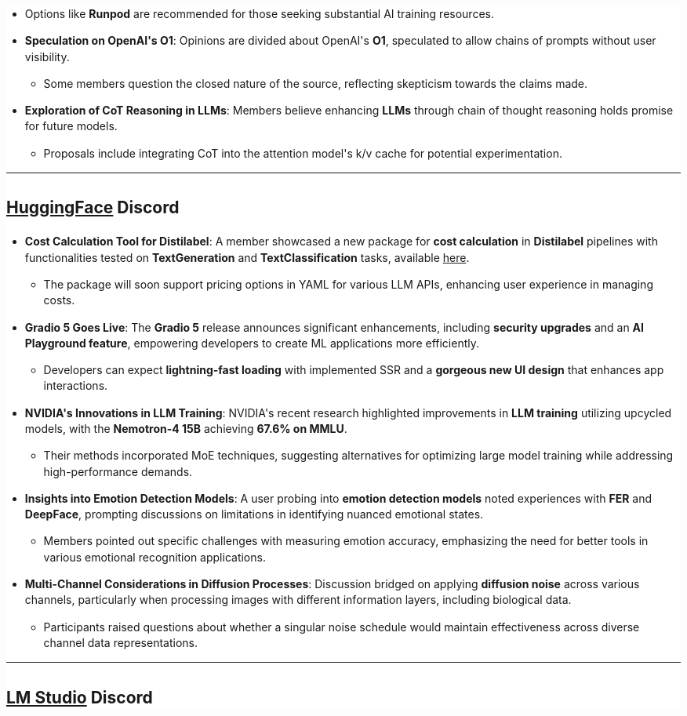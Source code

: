   - Options like **Runpod** are recommended for those seeking substantial AI training resources.
- **Speculation on OpenAI's O1**: Opinions are divided about OpenAI's **O1**, speculated to allow chains of prompts without user visibility.
  
  - Some members question the closed nature of the source, reflecting skepticism towards the claims made.
- **Exploration of CoT Reasoning in LLMs**: Members believe enhancing **LLMs** through chain of thought reasoning holds promise for future models.
  
  - Proposals include integrating CoT into the attention model's k/v cache for potential experimentation.

 

---

## [HuggingFace](https://discord.com/channels/879548962464493619) Discord

- **Cost Calculation Tool for Distilabel**: A member showcased a new package for **cost calculation** in **Distilabel** pipelines with functionalities tested on **TextGeneration** and **TextClassification** tasks, available [here](https://github.com/djellalmohamedaniss/distilabel-cost-calculator).
  
  - The package will soon support pricing options in YAML for various LLM APIs, enhancing user experience in managing costs.
- **Gradio 5 Goes Live**: The **Gradio 5** release announces significant enhancements, including **security upgrades** and an **AI Playground feature**, empowering developers to create ML applications more efficiently.
  
  - Developers can expect **lightning-fast loading** with implemented SSR and a **gorgeous new UI design** that enhances app interactions.
- **NVIDIA's Innovations in LLM Training**: NVIDIA's recent research highlighted improvements in **LLM training** utilizing upcycled models, with the **Nemotron-4 15B** achieving **67.6% on MMLU**.
  
  - Their methods incorporated MoE techniques, suggesting alternatives for optimizing large model training while addressing high-performance demands.
- **Insights into Emotion Detection Models**: A user probing into **emotion detection models** noted experiences with **FER** and **DeepFace**, prompting discussions on limitations in identifying nuanced emotional states.
  
  - Members pointed out specific challenges with measuring emotion accuracy, emphasizing the need for better tools in various emotional recognition applications.
- **Multi-Channel Considerations in Diffusion Processes**: Discussion bridged on applying **diffusion noise** across various channels, particularly when processing images with different information layers, including biological data.
  
  - Participants raised questions about whether a singular noise schedule would maintain effectiveness across diverse channel data representations.

 

---

## [LM Studio](https://discord.com/channels/1110598183144399058) Discord
